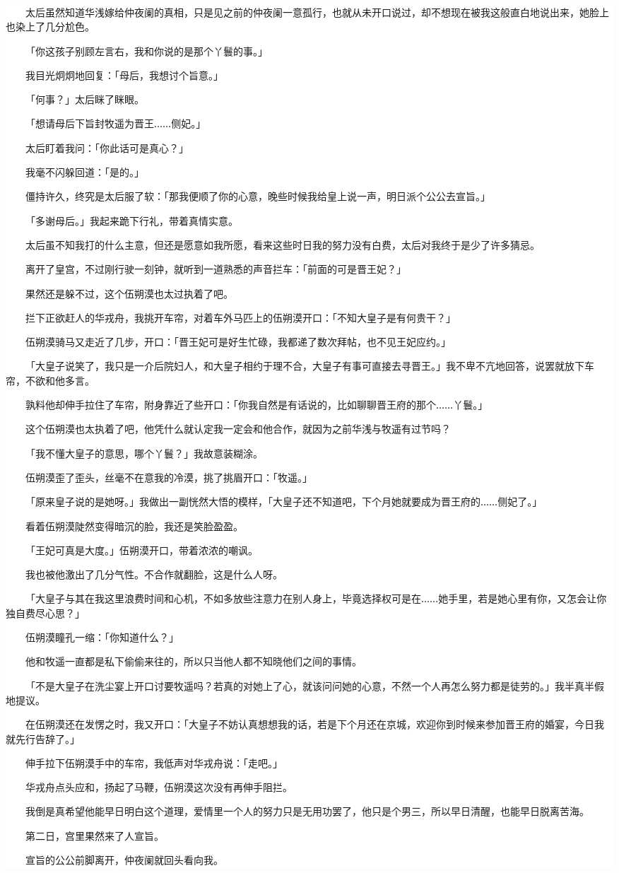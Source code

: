 &emsp;&emsp;太后虽然知道华浅嫁给仲夜阑的真相，只是见之前的仲夜阑一意孤行，也就从未开口说过，却不想现在被我这般直白地说出来，她脸上也染上了几分尬色。  
  
&emsp;&emsp;「你这孩子别顾左言右，我和你说的是那个丫鬟的事。」  
  
&emsp;&emsp;我目光炯炯地回复：「母后，我想讨个旨意。」  
  
&emsp;&emsp;「何事？」太后眯了眯眼。  
  
&emsp;&emsp;「想请母后下旨封牧遥为晋王……侧妃。」  
  
&emsp;&emsp;太后盯着我问：「你此话可是真心？」  
  
&emsp;&emsp;我毫不闪躲回道：「是的。」  
  
&emsp;&emsp;僵持许久，终究是太后服了软：「那我便顺了你的心意，晚些时候我给皇上说一声，明日派个公公去宣旨。」  
  
&emsp;&emsp;「多谢母后。」我起来跪下行礼，带着真情实意。  
  
&emsp;&emsp;太后虽不知我打的什么主意，但还是愿意如我所愿，看来这些时日我的努力没有白费，太后对我终于是少了许多猜忌。  
  
&emsp;&emsp;离开了皇宫，不过刚行驶一刻钟，就听到一道熟悉的声音拦车：「前面的可是晋王妃？」  
  
&emsp;&emsp;果然还是躲不过，这个伍朔漠也太过执着了吧。  
  
&emsp;&emsp;拦下正欲赶人的华戎舟，我挑开车帘，对着车外马匹上的伍朔漠开口：「不知大皇子是有何贵干？」  
  
&emsp;&emsp;伍朔漠骑马又走近了几步，开口：「晋王妃可是好生忙碌，我都递了数次拜帖，也不见王妃应约。」  
  
&emsp;&emsp;「大皇子说笑了，我只是一介后院妇人，和大皇子相约于理不合，大皇子有事可直接去寻晋王。」我不卑不亢地回答，说罢就放下车帘，不欲和他多言。  
  
&emsp;&emsp;孰料他却伸手拉住了车帘，附身靠近了些开口：「你我自然是有话说的，比如聊聊晋王府的那个……丫鬟。」  
  
&emsp;&emsp;这个伍朔漠也太执着了吧，他凭什么就认定我一定会和他合作，就因为之前华浅与牧遥有过节吗？  
  
&emsp;&emsp;「我不懂大皇子的意思，哪个丫鬟？」我故意装糊涂。  
  
&emsp;&emsp;伍朔漠歪了歪头，丝毫不在意我的冷漠，挑了挑眉开口：「牧遥。」  
  
&emsp;&emsp;「原来皇子说的是她呀。」我做出一副恍然大悟的模样，「大皇子还不知道吧，下个月她就要成为晋王府的……侧妃了。」  
  
&emsp;&emsp;看着伍朔漠陡然变得暗沉的脸，我还是笑脸盈盈。  
  
&emsp;&emsp;「王妃可真是大度。」伍朔漠开口，带着浓浓的嘲讽。  
  
&emsp;&emsp;我也被他激出了几分气性。不合作就翻脸，这是什么人呀。  
  
&emsp;&emsp;「大皇子与其在我这里浪费时间和心机，不如多放些注意力在别人身上，毕竟选择权可是在……她手里，若是她心里有你，又怎会让你独自费尽心思？」  
  
&emsp;&emsp;伍朔漠瞳孔一缩：「你知道什么？」  
  
&emsp;&emsp;他和牧遥一直都是私下偷偷来往的，所以只当他人都不知晓他们之间的事情。  
  
&emsp;&emsp;「不是大皇子在洗尘宴上开口讨要牧遥吗？若真的对她上了心，就该问问她的心意，不然一个人再怎么努力都是徒劳的。」我半真半假地提议。  
  
&emsp;&emsp;在伍朔漠还在发愣之时，我又开口：「大皇子不妨认真想想我的话，若是下个月还在京城，欢迎你到时候来参加晋王府的婚宴，今日我就先行告辞了。」  
  
&emsp;&emsp;伸手拉下伍朔漠手中的车帘，我低声对华戎舟说：「走吧。」  
  
&emsp;&emsp;华戎舟点头应和，扬起了马鞭，伍朔漠这次没有再伸手阻拦。  
  
&emsp;&emsp;我倒是真希望他能早日明白这个道理，爱情里一个人的努力只是无用功罢了，他只是个男三，所以早日清醒，也能早日脱离苦海。  
  
&emsp;&emsp;第二日，宫里果然来了人宣旨。  
  
&emsp;&emsp;宣旨的公公前脚离开，仲夜阑就回头看向我。  
  